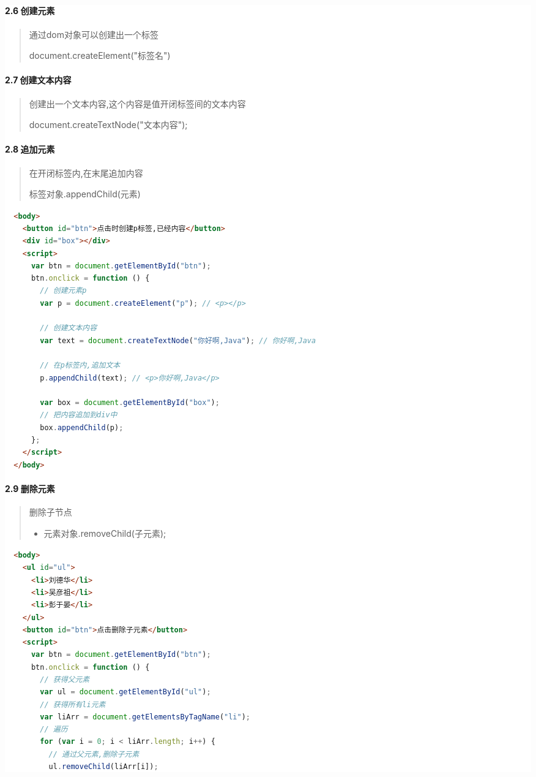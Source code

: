 #### 2.6 创建元素

> 通过dom对象可以创建出一个标签
>
> document.createElement("标签名")

#### 2.7 创建文本内容

> 创建出一个文本内容,这个内容是值开闭标签间的文本内容
>
> document.createTextNode("文本内容");

#### 2.8 追加元素

> 在开闭标签内,在末尾追加内容
>
> 标签对象.appendChild(元素)

```html
  <body>
    <button id="btn">点击时创建p标签,已经内容</button>
    <div id="box"></div>
    <script>
      var btn = document.getElementById("btn");
      btn.onclick = function () {
        // 创建元素p
        var p = document.createElement("p"); // <p></p>

        // 创建文本内容
        var text = document.createTextNode("你好啊,Java"); // 你好啊,Java

        // 在p标签内,追加文本
        p.appendChild(text); // <p>你好啊,Java</p>

        var box = document.getElementById("box");
        // 把内容追加到div中
        box.appendChild(p);
      };
    </script>
  </body>
```

#### 2.9 删除元素

> 删除子节点
>
> - 元素对象.removeChild(子元素);

```html
  <body>
    <ul id="ul">
      <li>刘德华</li>
      <li>吴彦祖</li>
      <li>彭于晏</li>
    </ul>
    <button id="btn">点击删除子元素</button>
    <script>
      var btn = document.getElementById("btn");
      btn.onclick = function () {
        // 获得父元素
        var ul = document.getElementById("ul");
        // 获得所有li元素
        var liArr = document.getElementsByTagName("li");
        // 遍历
        for (var i = 0; i < liArr.length; i++) {
          // 通过父元素,删除子元素
          ul.removeChild(liArr[i]);
```